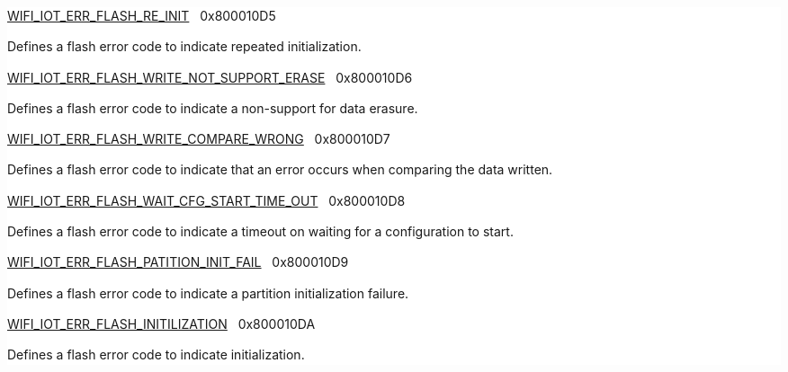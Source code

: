 </td>
</tr>
<tr id="row888262083090252"><td class="cellrowborder" valign="top" width="50%" headers="mcps1.1.3.1.1 "><p id="p718876318090252"><a name="p718876318090252"></a><a name="p718876318090252"></a><a href="Wifiiot.md#ga0658f79d7edb143919457775b77cc0ac">WIFI_IOT_ERR_FLASH_RE_INIT</a>&nbsp;&nbsp;&nbsp;0x800010D5</p>
</td>
<td class="cellrowborder" valign="top" width="50%" headers="mcps1.1.3.1.2 "><p id="p235045007090252"><a name="p235045007090252"></a><a name="p235045007090252"></a>Defines a flash error code to indicate repeated initialization. </p>
</td>
</tr>
<tr id="row1450946625090252"><td class="cellrowborder" valign="top" width="50%" headers="mcps1.1.3.1.1 "><p id="p930148683090252"><a name="p930148683090252"></a><a name="p930148683090252"></a><a href="Wifiiot.md#ga4b2d2f87ed5fbd5dae380b1faf41b4b8">WIFI_IOT_ERR_FLASH_WRITE_NOT_SUPPORT_ERASE</a>&nbsp;&nbsp;&nbsp;0x800010D6</p>
</td>
<td class="cellrowborder" valign="top" width="50%" headers="mcps1.1.3.1.2 "><p id="p1914965813090252"><a name="p1914965813090252"></a><a name="p1914965813090252"></a>Defines a flash error code to indicate a non-support for data erasure. </p>
</td>
</tr>
<tr id="row316112010090252"><td class="cellrowborder" valign="top" width="50%" headers="mcps1.1.3.1.1 "><p id="p1660380073090252"><a name="p1660380073090252"></a><a name="p1660380073090252"></a><a href="Wifiiot.md#ga93d94962d03d6551b528e1a65760a43c">WIFI_IOT_ERR_FLASH_WRITE_COMPARE_WRONG</a>&nbsp;&nbsp;&nbsp;0x800010D7</p>
</td>
<td class="cellrowborder" valign="top" width="50%" headers="mcps1.1.3.1.2 "><p id="p1224761354090252"><a name="p1224761354090252"></a><a name="p1224761354090252"></a>Defines a flash error code to indicate that an error occurs when comparing the data written. </p>
</td>
</tr>
<tr id="row342076249090252"><td class="cellrowborder" valign="top" width="50%" headers="mcps1.1.3.1.1 "><p id="p1723098542090252"><a name="p1723098542090252"></a><a name="p1723098542090252"></a><a href="Wifiiot.md#gaff332b79601f3f3ed37fe184fe797fba">WIFI_IOT_ERR_FLASH_WAIT_CFG_START_TIME_OUT</a>&nbsp;&nbsp;&nbsp;0x800010D8</p>
</td>
<td class="cellrowborder" valign="top" width="50%" headers="mcps1.1.3.1.2 "><p id="p702722665090252"><a name="p702722665090252"></a><a name="p702722665090252"></a>Defines a flash error code to indicate a timeout on waiting for a configuration to start. </p>
</td>
</tr>
<tr id="row1958963179090252"><td class="cellrowborder" valign="top" width="50%" headers="mcps1.1.3.1.1 "><p id="p1698896043090252"><a name="p1698896043090252"></a><a name="p1698896043090252"></a><a href="Wifiiot.md#ga5ee3d72623a4d33d3d0373578a3a2361">WIFI_IOT_ERR_FLASH_PATITION_INIT_FAIL</a>&nbsp;&nbsp;&nbsp;0x800010D9</p>
</td>
<td class="cellrowborder" valign="top" width="50%" headers="mcps1.1.3.1.2 "><p id="p2051082785090252"><a name="p2051082785090252"></a><a name="p2051082785090252"></a>Defines a flash error code to indicate a partition initialization failure. </p>
</td>
</tr>
<tr id="row1334970879090252"><td class="cellrowborder" valign="top" width="50%" headers="mcps1.1.3.1.1 "><p id="p50347333090252"><a name="p50347333090252"></a><a name="p50347333090252"></a><a href="Wifiiot.md#gac104ab385c136cf5eaf40f7dc51f81cd">WIFI_IOT_ERR_FLASH_INITILIZATION</a>&nbsp;&nbsp;&nbsp;0x800010DA</p>
</td>
<td class="cellrowborder" valign="top" width="50%" headers="mcps1.1.3.1.2 "><p id="p151339683090252"><a name="p151339683090252"></a><a name="p151339683090252"></a>Defines a flash error code to indicate initialization. </p>
</td>
</tr>